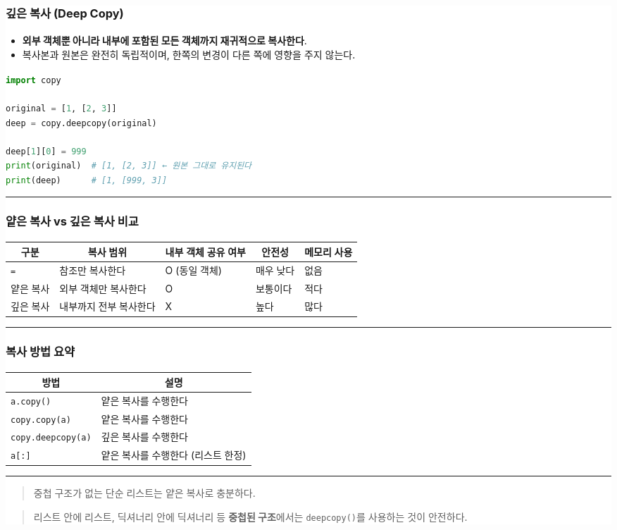 
### 깊은 복사 (Deep Copy)

* **외부 객체뿐 아니라 내부에 포함된 모든 객체까지 재귀적으로 복사한다**.
* 복사본과 원본은 완전히 독립적이며, 한쪽의 변경이 다른 쪽에 영향을 주지 않는다.

```python
import copy

original = [1, [2, 3]]
deep = copy.deepcopy(original)

deep[1][0] = 999
print(original)  # [1, [2, 3]] ← 원본 그대로 유지된다
print(deep)      # [1, [999, 3]]
```

---

### 얕은 복사 vs 깊은 복사 비교

| 구분    | 복사 범위        | 내부 객체 공유 여부 | 안전성   | 메모리 사용 |
| ----- | ------------ | ----------- | ----- | ------ |
| `=`   | 참조만 복사한다     | O (동일 객체)   | 매우 낮다 | 없음     |
| 얕은 복사 | 외부 객체만 복사한다  | O           | 보통이다  | 적다     |
| 깊은 복사 | 내부까지 전부 복사한다 | X           | 높다    | 많다     |

---

### 복사 방법 요약

| 방법                 | 설명                   |
| ------------------ | -------------------- |
| `a.copy()`         | 얕은 복사를 수행한다          |
| `copy.copy(a)`     | 얕은 복사를 수행한다          |
| `copy.deepcopy(a)` | 깊은 복사를 수행한다          |
| `a[:]`             | 얕은 복사를 수행한다 (리스트 한정) |

---

> 중첩 구조가 없는 단순 리스트는 얕은 복사로 충분하다.

> 리스트 안에 리스트, 딕셔너리 안에 딕셔너리 등 **중첩된 구조**에서는 `deepcopy()`를 사용하는 것이 안전하다.


